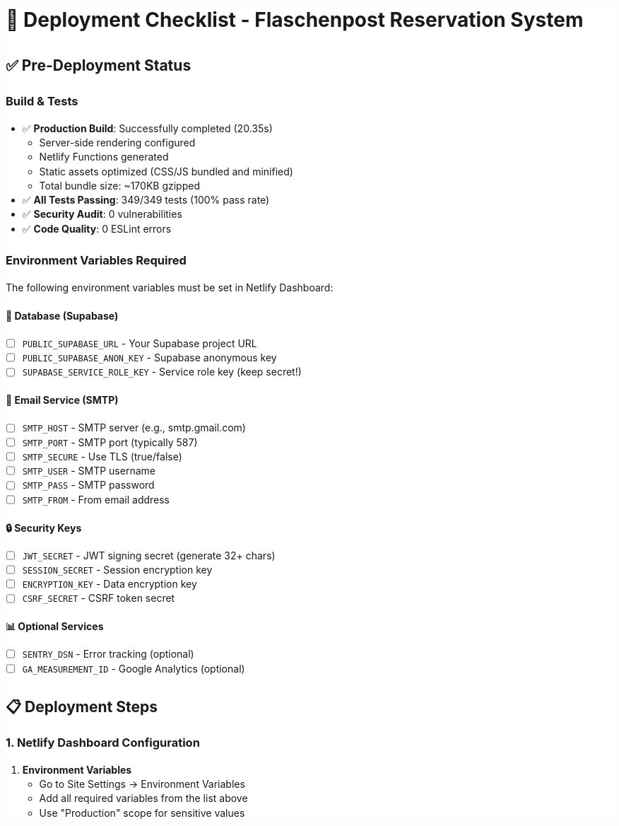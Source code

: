 # 🚀 Deployment Checklist - Flaschenpost Reservation System

## ✅ Pre-Deployment Status

### Build & Tests
- ✅ **Production Build**: Successfully completed (20.35s)
  - Server-side rendering configured
  - Netlify Functions generated
  - Static assets optimized (CSS/JS bundled and minified)
  - Total bundle size: ~170KB gzipped
- ✅ **All Tests Passing**: 349/349 tests (100% pass rate)
- ✅ **Security Audit**: 0 vulnerabilities
- ✅ **Code Quality**: 0 ESLint errors

### Environment Variables Required
The following environment variables must be set in Netlify Dashboard:

#### 🔐 Database (Supabase)
- [ ] `PUBLIC_SUPABASE_URL` - Your Supabase project URL
- [ ] `PUBLIC_SUPABASE_ANON_KEY` - Supabase anonymous key
- [ ] `SUPABASE_SERVICE_ROLE_KEY` - Service role key (keep secret!)

#### 📧 Email Service (SMTP)
- [ ] `SMTP_HOST` - SMTP server (e.g., smtp.gmail.com)
- [ ] `SMTP_PORT` - SMTP port (typically 587)
- [ ] `SMTP_SECURE` - Use TLS (true/false)
- [ ] `SMTP_USER` - SMTP username
- [ ] `SMTP_PASS` - SMTP password
- [ ] `SMTP_FROM` - From email address

#### 🔒 Security Keys
- [ ] `JWT_SECRET` - JWT signing secret (generate 32+ chars)
- [ ] `SESSION_SECRET` - Session encryption key
- [ ] `ENCRYPTION_KEY` - Data encryption key
- [ ] `CSRF_SECRET` - CSRF token secret

#### 📊 Optional Services
- [ ] `SENTRY_DSN` - Error tracking (optional)
- [ ] `GA_MEASUREMENT_ID` - Google Analytics (optional)

## 📋 Deployment Steps

### 1. Netlify Dashboard Configuration

1. **Environment Variables**
   - Go to Site Settings → Environment Variables
   - Add all required variables from the list above
   - Use "Production" scope for sensitive values
